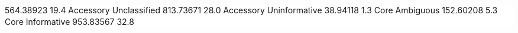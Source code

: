 <td style="text-align:right;">
564.38923
</td>
<td style="text-align:right;">
19.4
</td>
</tr>
<tr>
<td style="text-align:left;">
Accessory
</td>
<td style="text-align:left;">
Unclassified
</td>
<td style="text-align:right;">
813.73671
</td>
<td style="text-align:right;">
28.0
</td>
</tr>
<tr>
<td style="text-align:left;">
Accessory
</td>
<td style="text-align:left;">
Uninformative
</td>
<td style="text-align:right;">
38.94118
</td>
<td style="text-align:right;">
1.3
</td>
</tr>
<tr>
<td style="text-align:left;">
Core
</td>
<td style="text-align:left;">
Ambiguous
</td>
<td style="text-align:right;">
152.60208
</td>
<td style="text-align:right;">
5.3
</td>
</tr>
<tr>
<td style="text-align:left;">
Core
</td>
<td style="text-align:left;">
Informative
</td>
<td style="text-align:right;">
953.83567
</td>
<td style="text-align:right;">
32.8
</td>
</tr>
<tr>